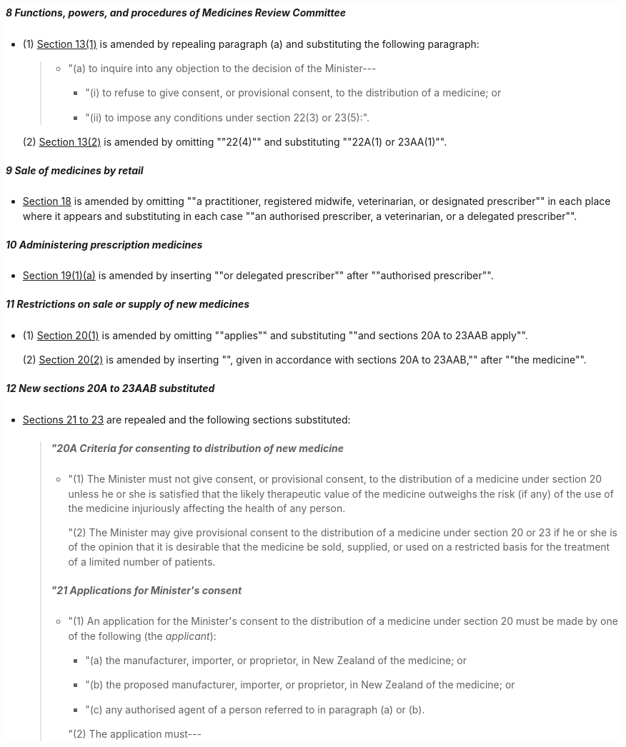     

##### 8 Functions, powers, and procedures of Medicines Review Committee
    
*   (1) [Section 13(1)][81] is amended by repealing paragraph (a) and substituting the following paragraph:
    
    > *   "(a) to inquire into any objection to the decision of the Minister---
    >         
    >     *   "(i) to refuse to give consent, or provisional consent, to the distribution of a medicine; or
    >     
    >     *   "(ii) to impose any conditions under section 22(3) or 23(5):".
    >     
    >     
    > 
    > 
    
    (2) [Section 13(2)][81] is amended by omitting ""22(4)"" and substituting ""22A(1) or 23AA(1)"".

##### 9 Sale of medicines by retail
    
*   [Section 18][82] is amended by omitting ""a practitioner, registered midwife, veterinarian, or designated prescriber"" in each place where it appears and substituting in each case ""an authorised prescriber, a veterinarian, or a delegated prescriber"".

##### 10 Administering prescription medicines
    
*   [Section 19(1)(a)][83] is amended by inserting ""or delegated prescriber"" after ""authorised prescriber"".

##### 11 Restrictions on sale or supply of new medicines
    
*   (1) [Section 20(1)][84] is amended by omitting ""applies"" and substituting ""and sections 20A to 23AAB apply"".
    
    (2) [Section 20(2)][84] is amended by inserting "", given in accordance with sections 20A to 23AAB,"" after ""the medicine"".

##### 12 New sections 20A to 23AAB substituted
    
*   [Sections 21 to 23][85] are repealed and the following sections substituted:
    
    > ##### "20A Criteria for consenting to distribution of new medicine
    >     
    > *   "(1) The Minister must not give consent, or provisional consent, to the distribution of a medicine under section 20 unless he or she is satisfied that the likely therapeutic value of the medicine outweighs the risk (if any) of the use of the medicine injuriously affecting the health of any person.
    >     
    >     "(2) The Minister may give provisional consent to the distribution of a medicine under section 20 or 23 if he or she is of the opinion that it is desirable that the medicine be sold, supplied, or used on a restricted basis for the treatment of a limited number of patients.
    > 
    > ##### "21 Applications for Minister's consent
    >     
    > *   "(1) An application for the Minister's consent to the distribution of a medicine under section 20 must be made by one of the following (the _applicant_): 
    >         
    >     *   "(a) the manufacturer, importer, or proprietor, in New Zealand of the medicine; or
    >     
    >     *   "(b) the proposed manufacturer, importer, or proprietor, in New Zealand of the medicine; or
    >     
    >     *   "(c) any authorised agent of a person referred to in paragraph (a) or (b).
    >     
    >     "(2) The application must---
    >         

[0]: http://www.legislation.govt.nz/act/public/2013/0141/latest/whole.html#DLM4096109
[1]: http://www.legislation.govt.nz/act/public/2013/0141/latest/whole.html#DLM4640401
[2]: http://www.legislation.govt.nz/act/public/2013/0141/latest/whole.html#DLM4096111
[3]: http://www.legislation.govt.nz/act/public/2013/0141/latest/whole.html#DLM4096112
[4]: http://www.legislation.govt.nz/act/public/2013/0141/latest/whole.html#DLM4096113
[5]: http://www.legislation.govt.nz/act/public/2013/0141/latest/whole.html#DLM4096143
[6]: http://www.legislation.govt.nz/act/public/2013/0141/latest/whole.html#DLM4096149
[7]: http://www.legislation.govt.nz/act/public/2013/0141/latest/whole.html#DLM4096150
[8]: http://www.legislation.govt.nz/act/public/2013/0141/latest/whole.html#DLM4096152
[9]: http://www.legislation.govt.nz/act/public/2013/0141/latest/whole.html#DLM4096153
[10]: http://www.legislation.govt.nz/act/public/2013/0141/latest/whole.html#DLM4096155
[11]: http://www.legislation.govt.nz/act/public/2013/0141/latest/whole.html#DLM4096156
[12]: http://www.legislation.govt.nz/act/public/2013/0141/latest/whole.html#DLM4096157
[13]: http://www.legislation.govt.nz/act/public/2013/0141/latest/whole.html#DLM4096158
[14]: http://www.legislation.govt.nz/act/public/2013/0141/latest/whole.html#DLM4096159
[15]: http://www.legislation.govt.nz/act/public/2013/0141/latest/whole.html#DLM4096160
[16]: http://www.legislation.govt.nz/act/public/2013/0141/latest/whole.html#DLM4096161
[17]: http://www.legislation.govt.nz/act/public/2013/0141/latest/whole.html#DLM4096163
[18]: http://www.legislation.govt.nz/act/public/2013/0141/latest/whole.html#DLM4096164
[19]: http://www.legislation.govt.nz/act/public/2013/0141/latest/whole.html#DLM4096165
[20]: http://www.legislation.govt.nz/act/public/2013/0141/latest/whole.html#DLM4096167
[21]: http://www.legislation.govt.nz/act/public/2013/0141/latest/whole.html#DLM4096168
[22]: http://www.legislation.govt.nz/act/public/2013/0141/latest/whole.html#DLM4096169
[23]: http://www.legislation.govt.nz/act/public/2013/0141/latest/whole.html#DLM4096172
[24]: http://www.legislation.govt.nz/act/public/2013/0141/latest/whole.html#DLM4096173
[25]: http://www.legislation.govt.nz/act/public/2013/0141/latest/whole.html#DLM4096175
[26]: http://www.legislation.govt.nz/act/public/2013/0141/latest/whole.html#DLM4096177
[27]: http://www.legislation.govt.nz/act/public/2013/0141/latest/whole.html#DLM4096178
[28]: http://www.legislation.govt.nz/act/public/2013/0141/latest/whole.html#DLM4096179
[29]: http://www.legislation.govt.nz/act/public/2013/0141/latest/whole.html#DLM4096180
[30]: http://www.legislation.govt.nz/act/public/2013/0141/latest/whole.html#DLM4096181
[31]: http://www.legislation.govt.nz/act/public/2013/0141/latest/whole.html#DLM4096182
[32]: http://www.legislation.govt.nz/act/public/2013/0141/latest/whole.html#DLM4640403
[33]: http://www.legislation.govt.nz/act/public/2013/0141/latest/whole.html#DLM4096183
[34]: http://www.legislation.govt.nz/act/public/2013/0141/latest/whole.html#DLM4096184
[35]: http://www.legislation.govt.nz/act/public/2013/0141/latest/whole.html#DLM4096185
[36]: http://www.legislation.govt.nz/act/public/2013/0141/latest/whole.html#DLM4096186
[37]: http://www.legislation.govt.nz/act/public/2013/0141/latest/whole.html#DLM4640404
[38]: http://www.legislation.govt.nz/act/public/2013/0141/latest/whole.html#DLM4096191
[39]: http://www.legislation.govt.nz/act/public/2013/0141/latest/whole.html#DLM4096192
[40]: http://www.legislation.govt.nz/act/public/2013/0141/latest/whole.html#DLM4096193
[41]: http://www.legislation.govt.nz/act/public/2013/0141/latest/whole.html#DLM4096194
[42]: http://www.legislation.govt.nz/act/public/2013/0141/latest/whole.html#DLM4096195
[43]: http://www.legislation.govt.nz/act/public/2013/0141/latest/whole.html#DLM4096196
[44]: http://www.legislation.govt.nz/act/public/2013/0141/latest/whole.html#DLM4096197
[45]: http://www.legislation.govt.nz/act/public/2013/0141/latest/whole.html#DLM4096198
[46]: http://www.legislation.govt.nz/act/public/2013/0141/latest/whole.html#DLM4096199
[47]: http://www.legislation.govt.nz/act/public/2013/0141/latest/whole.html#DLM4096200
[48]: http://www.legislation.govt.nz/act/public/2013/0141/latest/whole.html#DLM4096201
[49]: http://www.legislation.govt.nz/act/public/2013/0141/latest/whole.html#DLM4096202
[50]: http://www.legislation.govt.nz/act/public/2013/0141/latest/whole.html#DLM4096204
[51]: http://www.legislation.govt.nz/act/public/2013/0141/latest/whole.html#DLM4096205
[52]: http://www.legislation.govt.nz/act/public/2013/0141/latest/whole.html#DLM4096206
[53]: http://www.legislation.govt.nz/act/public/2013/0141/latest/whole.html#DLM4640408
[54]: http://www.legislation.govt.nz/act/public/2013/0141/latest/whole.html#DLM4096207
[55]: http://www.legislation.govt.nz/act/public/2013/0141/latest/whole.html#DLM4096208
[56]: http://www.legislation.govt.nz/act/public/2013/0141/latest/whole.html#DLM5343800
[57]: http://www.legislation.govt.nz/act/public/2013/0141/latest/whole.html#DLM5343801
[58]: http://www.legislation.govt.nz/act/public/2013/0141/latest/whole.html#DLM4096209
[59]: http://www.legislation.govt.nz/act/public/2013/0141/latest/whole.html#DLM4096210
[60]: http://www.legislation.govt.nz/act/public/2013/0141/latest/whole.html#DLM4096211
[61]: http://www.legislation.govt.nz/act/public/2013/0141/latest/whole.html#DLM4640409
[62]: http://www.legislation.govt.nz/act/public/2013/0141/latest/whole.html#DLM4640415
[63]: http://www.legislation.govt.nz/act/public/2013/0141/latest/whole.html#DLM4640416
[64]: http://www.legislation.govt.nz/act/public/2013/0141/latest/whole.html#DLM4640417
[65]: http://www.legislation.govt.nz/act/public/2013/0141/latest/whole.html#DLM4640418
[66]: http://www.legislation.govt.nz/act/public/2013/0141/latest/whole.html#DLM4096212
[67]: http://www.legislation.govt.nz/act/public/2013/0141/latest/whole.html#DLM4096213
[68]: http://www.legislation.govt.nz/act/public/2013/0141/latest/whole.html#DLM4640419
[69]: http://www.legislation.govt.nz/act/public/2013/0141/latest/whole.html#DLM4096215
[70]: http://www.legislation.govt.nz/act/public/2013/0141/latest/whole.html#DLM4096216
[71]: http://www.legislation.govt.nz/act/public/2013/0141/latest/whole.html#DLM4096218
[72]: http://www.legislation.govt.nz/act/public/2013/0141/latest/whole.html#DLM4096219
[73]: http://www.legislation.govt.nz/act/public/2013/0141/latest/whole.html#DLM4096221
[74]: http://www.legislation.govt.nz/act/public/2013/0141/latest/whole.html#DLM4096222
[75]: http://www.legislation.govt.nz/act/public/2013/0141/latest/whole.html#DLM4096223
[76]: http://www.legislation.govt.nz/act/public/2013/0141/latest/whole.html#DLM4096228
[77]: http://www.legislation.govt.nz/act/public/2013/0141/latest/link.aspx?id=DLM53789
[78]: http://www.legislation.govt.nz/act/public/2013/0141/latest/link.aspx?id=DLM53795
[79]: http://www.legislation.govt.nz/act/public/2013/0141/latest/link.aspx?id=DLM54687
[80]: http://www.legislation.govt.nz/act/public/2013/0141/latest/link.aspx?id=DLM55001
[81]: http://www.legislation.govt.nz/act/public/2013/0141/latest/link.aspx?id=DLM55022
[82]: http://www.legislation.govt.nz/act/public/2013/0141/latest/link.aspx?id=DLM55039
[83]: http://www.legislation.govt.nz/act/public/2013/0141/latest/link.aspx?id=DLM55050
[84]: http://www.legislation.govt.nz/act/public/2013/0141/latest/link.aspx?id=DLM55054
[85]: http://www.legislation.govt.nz/act/public/2013/0141/latest/link.aspx?id=DLM55057
[86]: http://www.legislation.govt.nz/act/public/2013/0141/latest/link.aspx?id=DLM55065
[87]: http://www.legislation.govt.nz/act/public/2013/0141/latest/link.aspx?id=DLM55089
[88]: http://www.legislation.govt.nz/act/public/2013/0141/latest/link.aspx?id=DLM55421
[89]: http://www.legislation.govt.nz/act/public/2013/0141/latest/link.aspx?id=DLM55422
[90]: http://www.legislation.govt.nz/act/public/2013/0141/latest/link.aspx?id=DLM55428
[91]: http://www.legislation.govt.nz/act/public/2013/0141/latest/link.aspx?id=DLM55429
[92]: http://www.legislation.govt.nz/act/public/2013/0141/latest/link.aspx?id=DLM55435
[93]: http://www.legislation.govt.nz/act/public/2013/0141/latest/link.aspx?id=DLM55443
[94]: http://www.legislation.govt.nz/act/public/2013/0141/latest/link.aspx?id=DLM55444
[95]: http://www.legislation.govt.nz/act/public/2013/0141/latest/link.aspx?id=DLM55459
[96]: http://www.legislation.govt.nz/act/public/2013/0141/latest/link.aspx?id=DLM55462
[97]: http://www.legislation.govt.nz/act/public/2013/0141/latest/link.aspx?id=DLM55470
[98]: http://www.legislation.govt.nz/act/public/2013/0141/latest/link.aspx?id=DLM55471
[99]: http://www.legislation.govt.nz/act/public/2013/0141/latest/link.aspx?id=DLM55480
[100]: http://www.legislation.govt.nz/act/public/2013/0141/latest/link.aspx?id=DLM55484
[101]: http://www.legislation.govt.nz/act/public/2013/0141/latest/link.aspx?id=DLM55499
[102]: http://www.legislation.govt.nz/act/public/2013/0141/latest/link.aspx?id=DLM56005
[103]: http://www.legislation.govt.nz/act/public/2013/0141/latest/link.aspx?id=DLM56075
[104]: http://www.legislation.govt.nz/act/public/2013/0141/latest/link.aspx?id=DLM56087
[105]: http://www.legislation.govt.nz/act/public/2013/0141/latest/link.aspx?id=DLM56091
[106]: http://www.legislation.govt.nz/act/public/2013/0141/latest/link.aspx?id=DLM56098
[107]: http://www.legislation.govt.nz/act/public/2013/0141/latest/link.aspx?id=DLM56502
[108]: http://www.legislation.govt.nz/act/public/2013/0141/latest/link.aspx?id=DLM56564
[109]: http://www.legislation.govt.nz/act/public/2013/0141/latest/link.aspx?id=DLM56570
[110]: http://www.legislation.govt.nz/act/public/2013/0141/latest/link.aspx?id=DLM56580
[111]: http://www.legislation.govt.nz/act/public/2013/0141/latest/link.aspx?id=DLM4096208
[112]: http://www.legislation.govt.nz/act/public/2013/0141/latest/link.aspx?id=DLM436574
[113]: http://www.legislation.govt.nz/act/public/2013/0141/latest/link.aspx?id=DLM436106
[114]: http://www.legislation.govt.nz/act/public/2013/0141/latest/link.aspx?id=DLM436242
[115]: http://www.legislation.govt.nz/act/public/2013/0141/latest/link.aspx?id=DLM436441
[116]: http://www.legislation.govt.nz/act/public/2013/0141/latest/link.aspx?id=DLM436458
[117]: http://www.legislation.govt.nz/act/public/2013/0141/latest/link.aspx?id=DLM436475
[118]: http://www.legislation.govt.nz/act/public/2013/0141/latest/link.aspx?id=DLM436528
[119]: http://www.legislation.govt.nz/act/public/2013/0141/latest/link.aspx?id=DLM436563
[120]: http://www.legislation.govt.nz/act/public/2013/0141/latest/link.aspx?id=DLM2763500
[121]: http://www.legislation.govt.nz/act/public/2013/0141/latest/link.aspx?id=DLM2763510
[122]: http://www.legislation.govt.nz/act/public/2013/0141/latest/link.aspx?id=DLM33300
[123]: http://www.legislation.govt.nz/act/public/2013/0141/latest/link.aspx?id=DLM33334
[124]: http://www.legislation.govt.nz/act/public/2013/0141/latest/link.aspx?id=DLM224222
[125]: http://www.legislation.govt.nz/act/public/2013/0141/latest/link.aspx?id=DLM224228
[126]: http://www.legislation.govt.nz/act/public/2013/0141/latest/link.aspx?id=DLM350324
[127]: http://www.legislation.govt.nz/act/public/2013/0141/latest/link.aspx?id=DLM348601